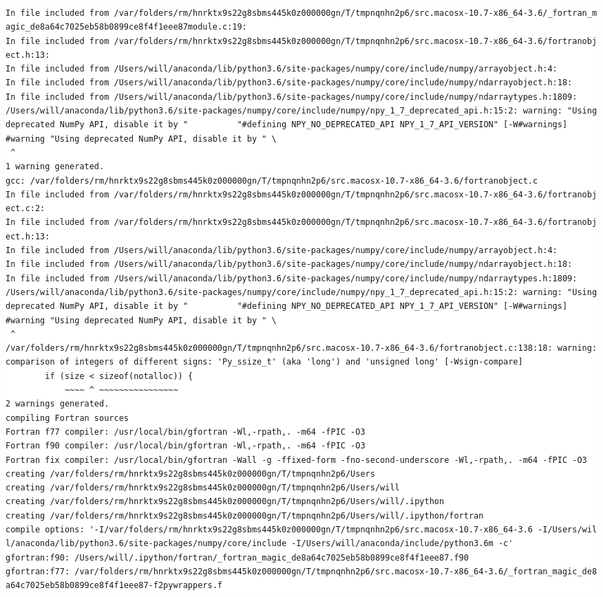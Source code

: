     In file included from /var/folders/rm/hnrktx9s22g8sbms445k0z000000gn/T/tmpnqnhn2p6/src.macosx-10.7-x86_64-3.6/_fortran_magic_de8a64c7025eb58b0899ce8f4f1eee87module.c:19:
    In file included from /var/folders/rm/hnrktx9s22g8sbms445k0z000000gn/T/tmpnqnhn2p6/src.macosx-10.7-x86_64-3.6/fortranobject.h:13:
    In file included from /Users/will/anaconda/lib/python3.6/site-packages/numpy/core/include/numpy/arrayobject.h:4:
    In file included from /Users/will/anaconda/lib/python3.6/site-packages/numpy/core/include/numpy/ndarrayobject.h:18:
    In file included from /Users/will/anaconda/lib/python3.6/site-packages/numpy/core/include/numpy/ndarraytypes.h:1809:
    /Users/will/anaconda/lib/python3.6/site-packages/numpy/core/include/numpy/npy_1_7_deprecated_api.h:15:2: warning: "Using deprecated NumPy API, disable it by "          "#defining NPY_NO_DEPRECATED_API NPY_1_7_API_VERSION" [-W#warnings]
    #warning "Using deprecated NumPy API, disable it by " \
     ^
    1 warning generated.
    gcc: /var/folders/rm/hnrktx9s22g8sbms445k0z000000gn/T/tmpnqnhn2p6/src.macosx-10.7-x86_64-3.6/fortranobject.c
    In file included from /var/folders/rm/hnrktx9s22g8sbms445k0z000000gn/T/tmpnqnhn2p6/src.macosx-10.7-x86_64-3.6/fortranobject.c:2:
    In file included from /var/folders/rm/hnrktx9s22g8sbms445k0z000000gn/T/tmpnqnhn2p6/src.macosx-10.7-x86_64-3.6/fortranobject.h:13:
    In file included from /Users/will/anaconda/lib/python3.6/site-packages/numpy/core/include/numpy/arrayobject.h:4:
    In file included from /Users/will/anaconda/lib/python3.6/site-packages/numpy/core/include/numpy/ndarrayobject.h:18:
    In file included from /Users/will/anaconda/lib/python3.6/site-packages/numpy/core/include/numpy/ndarraytypes.h:1809:
    /Users/will/anaconda/lib/python3.6/site-packages/numpy/core/include/numpy/npy_1_7_deprecated_api.h:15:2: warning: "Using deprecated NumPy API, disable it by "          "#defining NPY_NO_DEPRECATED_API NPY_1_7_API_VERSION" [-W#warnings]
    #warning "Using deprecated NumPy API, disable it by " \
     ^
    /var/folders/rm/hnrktx9s22g8sbms445k0z000000gn/T/tmpnqnhn2p6/src.macosx-10.7-x86_64-3.6/fortranobject.c:138:18: warning: comparison of integers of different signs: 'Py_ssize_t' (aka 'long') and 'unsigned long' [-Wsign-compare]
            if (size < sizeof(notalloc)) {
                ~~~~ ^ ~~~~~~~~~~~~~~~~
    2 warnings generated.
    compiling Fortran sources
    Fortran f77 compiler: /usr/local/bin/gfortran -Wl,-rpath,. -m64 -fPIC -O3
    Fortran f90 compiler: /usr/local/bin/gfortran -Wl,-rpath,. -m64 -fPIC -O3
    Fortran fix compiler: /usr/local/bin/gfortran -Wall -g -ffixed-form -fno-second-underscore -Wl,-rpath,. -m64 -fPIC -O3
    creating /var/folders/rm/hnrktx9s22g8sbms445k0z000000gn/T/tmpnqnhn2p6/Users
    creating /var/folders/rm/hnrktx9s22g8sbms445k0z000000gn/T/tmpnqnhn2p6/Users/will
    creating /var/folders/rm/hnrktx9s22g8sbms445k0z000000gn/T/tmpnqnhn2p6/Users/will/.ipython
    creating /var/folders/rm/hnrktx9s22g8sbms445k0z000000gn/T/tmpnqnhn2p6/Users/will/.ipython/fortran
    compile options: '-I/var/folders/rm/hnrktx9s22g8sbms445k0z000000gn/T/tmpnqnhn2p6/src.macosx-10.7-x86_64-3.6 -I/Users/will/anaconda/lib/python3.6/site-packages/numpy/core/include -I/Users/will/anaconda/include/python3.6m -c'
    gfortran:f90: /Users/will/.ipython/fortran/_fortran_magic_de8a64c7025eb58b0899ce8f4f1eee87.f90
    gfortran:f77: /var/folders/rm/hnrktx9s22g8sbms445k0z000000gn/T/tmpnqnhn2p6/src.macosx-10.7-x86_64-3.6/_fortran_magic_de8a64c7025eb58b0899ce8f4f1eee87-f2pywrappers.f